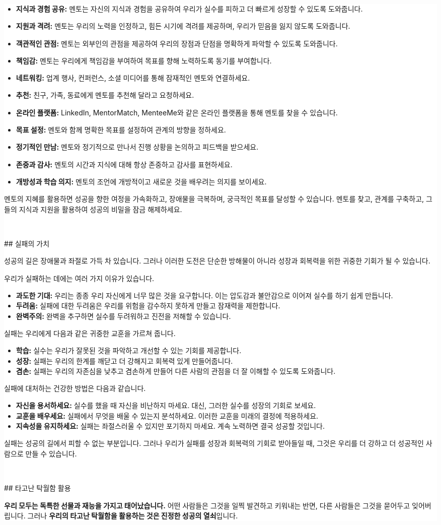 

* **지식과 경험 공유:** 멘토는 자신의 지식과 경험을 공유하여 우리가 실수를 피하고 더 빠르게 성장할 수 있도록 도와줍니다.
* **지원과 격려:** 멘토는 우리의 노력을 인정하고, 힘든 시기에 격려를 제공하며, 우리가 믿음을 잃지 않도록 도와줍니다.
* **객관적인 관점:** 멘토는 외부인의 관점을 제공하여 우리의 장점과 단점을 명확하게 파악할 수 있도록 도와줍니다.
* **책임감:** 멘토는 우리에게 책임감을 부여하여 목표를 향해 노력하도록 동기를 부여합니다.



* **네트워킹:** 업계 행사, 컨퍼런스, 소셜 미디어를 통해 잠재적인 멘토와 연결하세요.
* **추천:** 친구, 가족, 동료에게 멘토를 추천해 달라고 요청하세요.
* **온라인 플랫폼:** LinkedIn, MentorMatch, MenteeMe와 같은 온라인 플랫폼을 통해 멘토를 찾을 수 있습니다.



* **목표 설정:** 멘토와 함께 명확한 목표를 설정하여 관계의 방향을 정하세요.
* **정기적인 만남:** 멘토와 정기적으로 만나서 진행 상황을 논의하고 피드백을 받으세요.
* **존중과 감사:** 멘토의 시간과 지식에 대해 항상 존중하고 감사를 표현하세요.
* **개방성과 학습 의지:** 멘토의 조언에 개방적이고 새로운 것을 배우려는 의지를 보이세요.

멘토의 지혜를 활용하면 성공을 향한 여정을 가속화하고, 장애물을 극복하며, 궁극적인 목표를 달성할 수 있습니다. 멘토를 찾고, 관계를 구축하고, 그들의 지식과 지원을 활용하여 성공의 비밀을 잠금 해제하세요.

<p>&nbsp;</p>
## 실패의 가치

성공의 길은 장애물과 좌절로 가득 차 있습니다. 그러나 이러한 도전은 단순한 방해물이 아니라 성장과 회복력을 위한 귀중한 기회가 될 수 있습니다.



우리가 실패하는 데에는 여러 가지 이유가 있습니다.

- **과도한 기대:** 우리는 종종 우리 자신에게 너무 많은 것을 요구합니다. 이는 압도감과 불안감으로 이어져 실수를 하기 쉽게 만듭니다.
- **두려움:** 실패에 대한 두려움은 우리를 위험을 감수하지 못하게 만들고 잠재력을 제한합니다.
- **완벽주의:** 완벽을 추구하면 실수를 두려워하고 진전을 저해할 수 있습니다.



실패는 우리에게 다음과 같은 귀중한 교훈을 가르쳐 줍니다.

- **학습:** 실수는 우리가 잘못된 것을 파악하고 개선할 수 있는 기회를 제공합니다.
- **성장:** 실패는 우리의 한계를 깨닫고 더 강해지고 회복력 있게 만들어줍니다.
- **겸손:** 실패는 우리의 자존심을 낮추고 겸손하게 만들어 다른 사람의 관점을 더 잘 이해할 수 있도록 도와줍니다.



실패에 대처하는 건강한 방법은 다음과 같습니다.

- **자신을 용서하세요:** 실수를 했을 때 자신을 비난하지 마세요. 대신, 그러한 실수를 성장의 기회로 보세요.
- **교훈을 배우세요:** 실패에서 무엇을 배울 수 있는지 분석하세요. 이러한 교훈을 미래의 결정에 적용하세요.
- **지속성을 유지하세요:** 실패는 좌절스러울 수 있지만 포기하지 마세요. 계속 노력하면 결국 성공할 것입니다.

실패는 성공의 길에서 피할 수 없는 부분입니다. 그러나 우리가 실패를 성장과 회복력의 기회로 받아들일 때, 그것은 우리를 더 강하고 더 성공적인 사람으로 만들 수 있습니다.

<p>&nbsp;</p>
## 타고난 탁월함 활용

**우리 모두는 독특한 선물과 재능을 가지고 태어났습니다.** 어떤 사람들은 그것을 일찍 발견하고 키워내는 반면, 다른 사람들은 그것을 묻어두고 잊어버립니다. 그러나 **우리의 타고난 탁월함을 활용하는 것은 진정한 성공의 열쇠**입니다.

